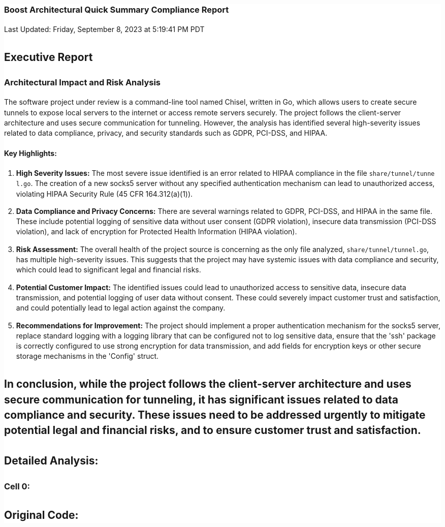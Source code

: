 ### Boost Architectural Quick Summary Compliance Report

Last Updated: Friday, September 8, 2023 at 5:19:41 PM PDT

## Executive Report

### Architectural Impact and Risk Analysis

The software project under review is a command-line tool named Chisel, written in Go, which allows users to create secure tunnels to expose local servers to the internet or access remote servers securely. The project follows the client-server architecture and uses secure communication for tunneling. However, the analysis has identified several high-severity issues related to data compliance, privacy, and security standards such as GDPR, PCI-DSS, and HIPAA.

#### Key Highlights:

1. **High Severity Issues:** The most severe issue identified is an error related to HIPAA compliance in the file `share/tunnel/tunnel.go`. The creation of a new socks5 server without any specified authentication mechanism can lead to unauthorized access, violating HIPAA Security Rule (45 CFR 164.312(a)(1)).

2. **Data Compliance and Privacy Concerns:** There are several warnings related to GDPR, PCI-DSS, and HIPAA in the same file. These include potential logging of sensitive data without user consent (GDPR violation), insecure data transmission (PCI-DSS violation), and lack of encryption for Protected Health Information (HIPAA violation).

3. **Risk Assessment:** The overall health of the project source is concerning as the only file analyzed, `share/tunnel/tunnel.go`, has multiple high-severity issues. This suggests that the project may have systemic issues with data compliance and security, which could lead to significant legal and financial risks.

4. **Potential Customer Impact:** The identified issues could lead to unauthorized access to sensitive data, insecure data transmission, and potential logging of user data without consent. These could severely impact customer trust and satisfaction, and could potentially lead to legal action against the company.

5. **Recommendations for Improvement:** The project should implement a proper authentication mechanism for the socks5 server, replace standard logging with a logging library that can be configured not to log sensitive data, ensure that the 'ssh' package is correctly configured to use strong encryption for data transmission, and add fields for encryption keys or other secure storage mechanisms in the 'Config' struct.

In conclusion, while the project follows the client-server architecture and uses secure communication for tunneling, it has significant issues related to data compliance and security. These issues need to be addressed urgently to mitigate potential legal and financial risks, and to ensure customer trust and satisfaction.
---
## Detailed Analysis:

### Cell 0:
## Original Code:
